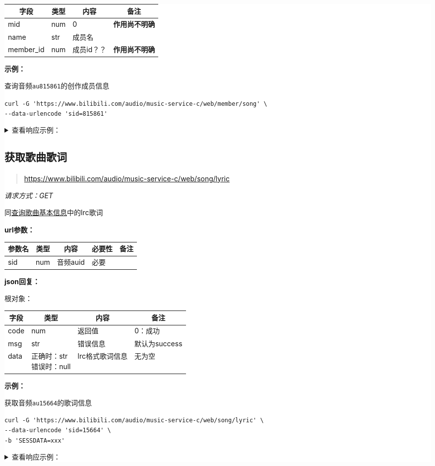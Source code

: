 | 字段      | 类型 | 内容       | 备注             |
| --------- | ---- | ---------- | ---------------- |
| mid       | num  | 0          | **作用尚不明确** |
| name      | str  | 成员名     |                  |
| member_id | num  | 成员id？？ | **作用尚不明确** |

**示例：**

查询音频`au815861`的创作成员信息

```shell
curl -G 'https://www.bilibili.com/audio/music-service-c/web/member/song' \
--data-urlencode 'sid=815861'
```

<details><summary>查看响应示例：</summary></details>

## 获取歌曲歌词

> https://www.bilibili.com/audio/music-service-c/web/song/lyric

*请求方式：GET*

同[查询歌曲基本信息](#查询歌曲基本信息)中的lrc歌词

**url参数：**

| 参数名 | 类型 | 内容     | 必要性 | 备注 |
| ------ | ---- | -------- | ------ | ---- |
| sid    | num  | 音频auid | 必要   |      |

**json回复：**

根对象：

| 字段 | 类型                          | 内容            | 备注          |
| ---- | ----------------------------- | --------------- | ------------- |
| code | num                           | 返回值          | 0：成功       |
| msg  | str                           | 错误信息        | 默认为success |
| data | 正确时：str<br />错误时：null | lrc格式歌词信息 | 无为空        |

**示例：**

获取音频`au15664`的歌词信息

```shell
curl -G 'https://www.bilibili.com/audio/music-service-c/web/song/lyric' \
--data-urlencode 'sid=15664' \
-b 'SESSDATA=xxx'
```

<details><summary>查看响应示例：</summary></details>
